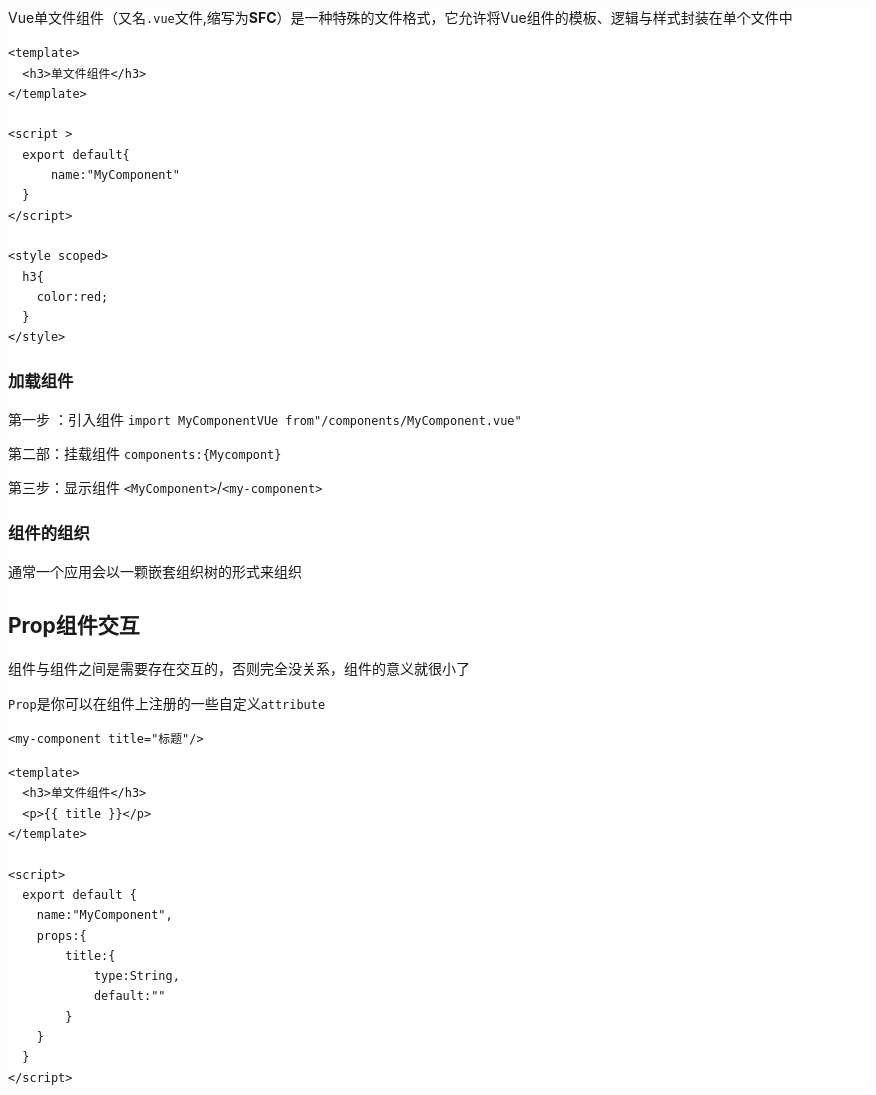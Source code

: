 Vue单文件组件（又名`.vue`文件,缩写为<b>SFC</b>）是一种特殊的文件格式，它允许将Vue组件的模板、逻辑与样式封装在单个文件中

```vue
<template>
  <h3>单文件组件</h3>
</template>

<script >
  export default{
      name:"MyComponent"
  }
</script>

<style scoped>
  h3{
    color:red;
  }
</style>
```

### 加载组件

第一步 ：引入组件 `import MyComponentVUe from"/components/MyComponent.vue"`

第二部：挂载组件 `components:{Mycompont}`

第三步：显示组件 `<MyComponent>`/`<my-component>`

### 组件的组织

通常一个应用会以一颗嵌套组织树的形式来组织





## Prop组件交互 

组件与组件之间是需要存在交互的，否则完全没关系，组件的意义就很小了

`Prop`是你可以在组件上注册的一些自定义`attribute`

```vue
<my-component title="标题"/>
```

```vue
<template>
  <h3>单文件组件</h3>
  <p>{{ title }}</p>
</template>

<script>
  export default {
    name:"MyComponent",
    props:{
        title:{
            type:String,
            default:""
        }
    }  
  }
</script>
```
